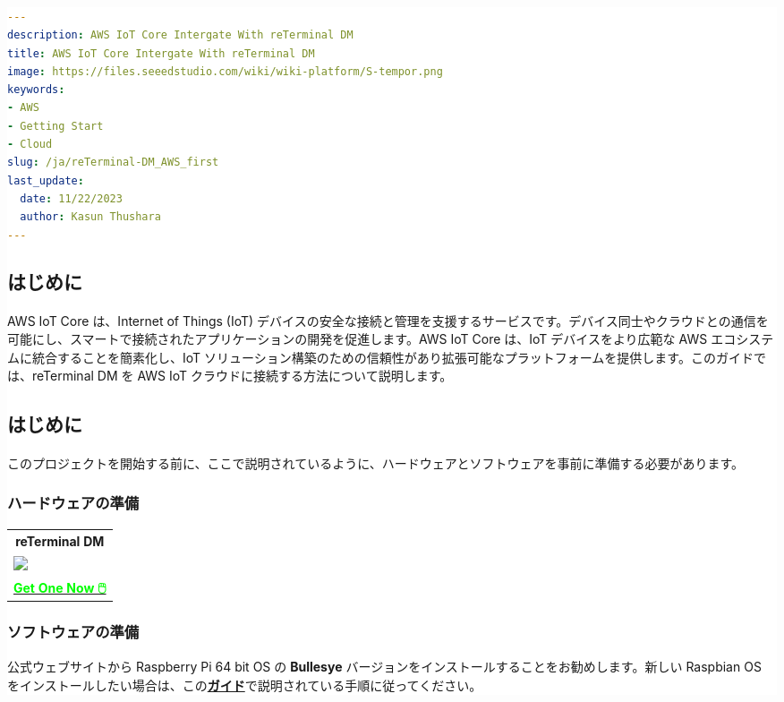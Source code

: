 ```yaml
---
description: AWS IoT Core Intergate With reTerminal DM
title: AWS IoT Core Intergate With reTerminal DM
image: https://files.seeedstudio.com/wiki/wiki-platform/S-tempor.png
keywords:
- AWS
- Getting Start
- Cloud
slug: /ja/reTerminal-DM_AWS_first
last_update:
  date: 11/22/2023
  author: Kasun Thushara
---
```

## はじめに

AWS IoT Core は、Internet of Things (IoT) デバイスの安全な接続と管理を支援するサービスです。デバイス同士やクラウドとの通信を可能にし、スマートで接続されたアプリケーションの開発を促進します。AWS IoT Core は、IoT デバイスをより広範な AWS エコシステムに統合することを簡素化し、IoT ソリューション構築のための信頼性があり拡張可能なプラットフォームを提供します。このガイドでは、reTerminal DM を AWS IoT クラウドに接続する方法について説明します。

## はじめに

このプロジェクトを開始する前に、ここで説明されているように、ハードウェアとソフトウェアを事前に準備する必要があります。

### ハードウェアの準備

<div class="table-center">
 <table class="table-nobg">
    <tr class="table-trnobg">
      <th class="table-trnobg">reTerminal DM</th>
  </tr>
    <tr class="table-trnobg"></tr>
  <tr class="table-trnobg">
   <td class="table-trnobg"><div style={{textAlign:'center'}}><img src="https://files.seeedstudio.com/wiki/reTerminalDM/ML/edgeimpulse/reterminaldm.png" style={{width:300, height:'auto'}}/></div></td>
  </tr>
    <tr class="table-trnobg"></tr>
  <tr class="table-trnobg">
   <td class="table-trnobg"><div class="get_one_now_container" style={{textAlign: 'center'}}><a class="get_one_now_item" href="https://www.seeedstudio.com/reTerminal-DM-p-5616.html" target="_blank">
              <strong><span><font color={'FFFFFF'} size={"4"}> Get One Now 🖱️</font></span></strong>
          </a></div></td>
        </tr>
    </table>
</div>

### ソフトウェアの準備

公式ウェブサイトから Raspberry Pi 64 bit OS の **Bullesye** バージョンをインストールすることをお勧めします。新しい Raspbian OS をインストールしたい場合は、この[**ガイド**](https://wiki.seeedstudio.com/ja/reterminal-dm-flash-OS/)で説明されている手順に従ってください。
